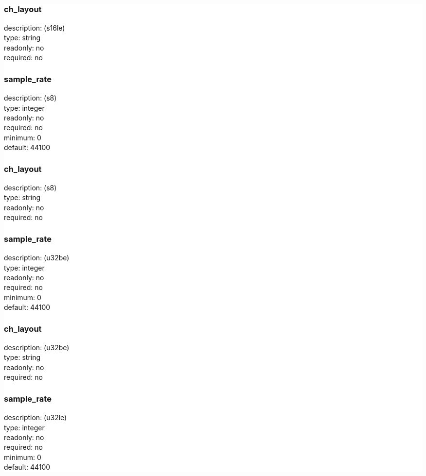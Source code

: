 ### ch_layout

  
description:
(s16le)  
type: string  
readonly: no  
required: no  

### sample_rate

  
description:
(s8)  
type: integer  
readonly: no  
required: no  
minimum: 0  
default: 44100  

### ch_layout

  
description:
(s8)  
type: string  
readonly: no  
required: no  

### sample_rate

  
description:
(u32be)  
type: integer  
readonly: no  
required: no  
minimum: 0  
default: 44100  

### ch_layout

  
description:
(u32be)  
type: string  
readonly: no  
required: no  

### sample_rate

  
description:
(u32le)  
type: integer  
readonly: no  
required: no  
minimum: 0  
default: 44100  
